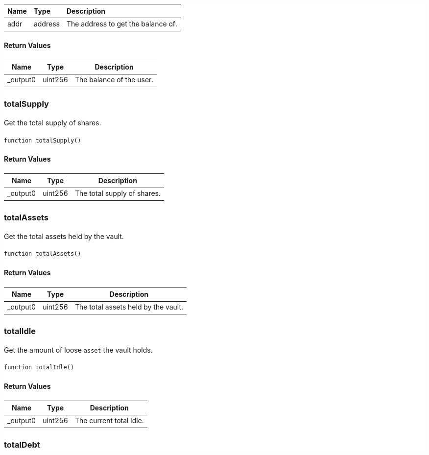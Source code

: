 | Name                           | Type          | Description                                    |
| :----------------------------- | :------------ | :--------------------------------------------- |
| addr | address | The address to get the balance of. |

#### Return Values

| Name | Type | Description |
|------|------|-------------|
| _output0 | uint256 | The balance of the user. |

### totalSupply

Get the total supply of shares.

```solidity
function totalSupply()
```

#### Return Values

| Name | Type | Description |
|------|------|-------------|
| _output0 | uint256 | The total supply of shares. |

### totalAssets

Get the total assets held by the vault.

```solidity
function totalAssets()
```

#### Return Values

| Name | Type | Description |
|------|------|-------------|
| _output0 | uint256 | The total assets held by the vault. |

### totalIdle

Get the amount of loose `asset` the vault holds.

```solidity
function totalIdle()
```

#### Return Values

| Name | Type | Description |
|------|------|-------------|
| _output0 | uint256 | The current total idle. |

### totalDebt
